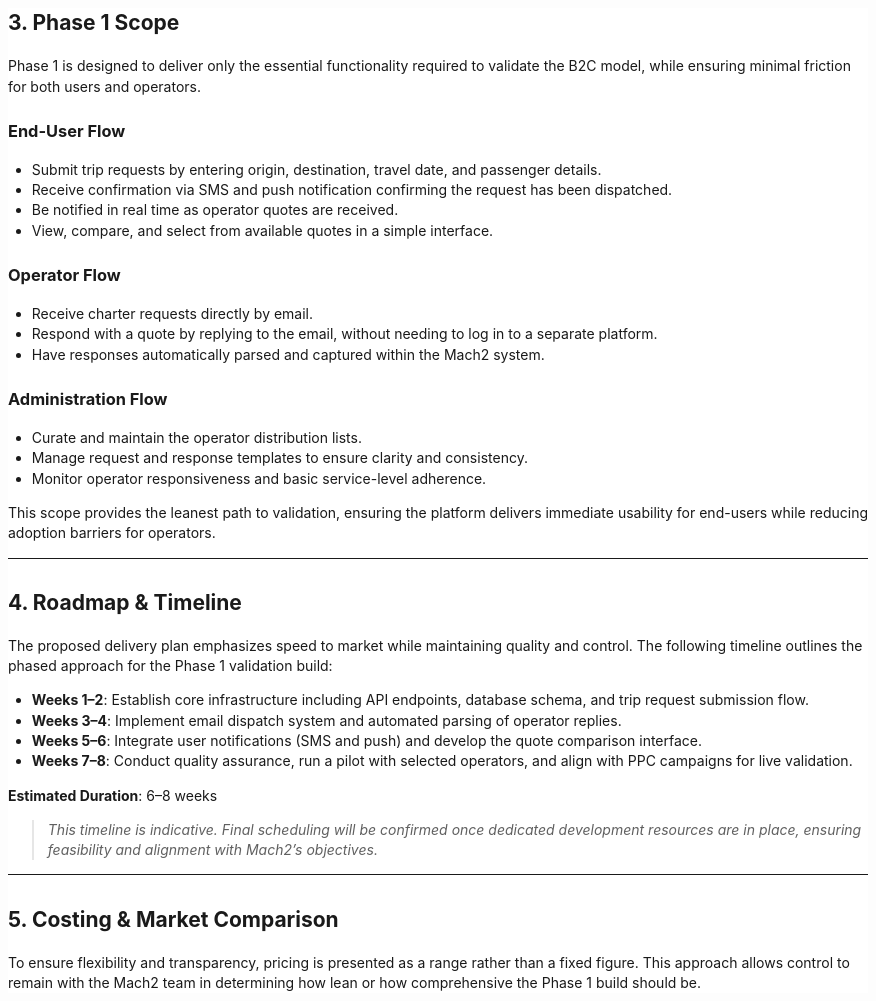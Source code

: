 
## 3. Phase 1 Scope  

Phase 1 is designed to deliver only the essential functionality required to validate the B2C model, while ensuring minimal friction for both users and operators.  

### End-User Flow  
- Submit trip requests by entering origin, destination, travel date, and passenger details.  
- Receive confirmation via SMS and push notification confirming the request has been dispatched.  
- Be notified in real time as operator quotes are received.  
- View, compare, and select from available quotes in a simple interface.  

### Operator Flow  
- Receive charter requests directly by email.  
- Respond with a quote by replying to the email, without needing to log in to a separate platform.  
- Have responses automatically parsed and captured within the Mach2 system.  

### Administration Flow  
- Curate and maintain the operator distribution lists.  
- Manage request and response templates to ensure clarity and consistency.  
- Monitor operator responsiveness and basic service-level adherence.  

This scope provides the leanest path to validation, ensuring the platform delivers immediate usability for end-users while reducing adoption barriers for operators.  

---

## 4. Roadmap & Timeline  

The proposed delivery plan emphasizes speed to market while maintaining quality and control. The following timeline outlines the phased approach for the Phase 1 validation build:  

- **Weeks 1–2**: Establish core infrastructure including API endpoints, database schema, and trip request submission flow.  
- **Weeks 3–4**: Implement email dispatch system and automated parsing of operator replies.  
- **Weeks 5–6**: Integrate user notifications (SMS and push) and develop the quote comparison interface.  
- **Weeks 7–8**: Conduct quality assurance, run a pilot with selected operators, and align with PPC campaigns for live validation.  

**Estimated Duration**: 6–8 weeks  

> *This timeline is indicative. Final scheduling will be confirmed once dedicated development resources are in place, ensuring feasibility and alignment with Mach2’s objectives.*  

---

## 5. Costing & Market Comparison  

To ensure flexibility and transparency, pricing is presented as a range rather than a fixed figure. This approach allows control to remain with the Mach2 team in determining how lean or how comprehensive the Phase 1 build should be.  
